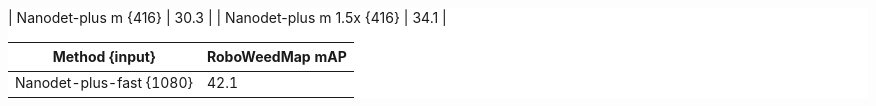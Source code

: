 | Nanodet-plus m      {416}   | 30.3         |
| Nanodet-plus m 1.5x {416}   | 34.1         |

| Method              {input} | RoboWeedMap mAP |
|-----------------------------|-----------------|
| Nanodet-plus-fast   {1080}  | 42.1            |
